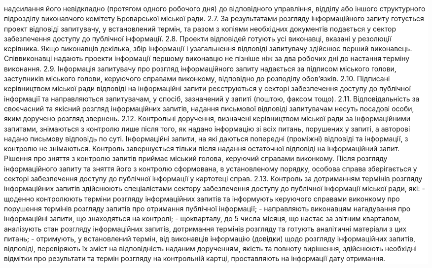 надсилання його невідкладно (протягом одного робочого дня) до відповідного управління, відділу або іншого структурного підрозділу виконавчого комітету Броварської міської ради. 2.7. За результатами розгляду інформаційного запиту готується проект відповіді запитувачу, у встановлений термін, та разом з копіями необхідних документів подається у сектор забезпечення доступу до публічної інформації. 2.8. Проекти відповідей готують усі виконавці, вказані у резолюції керівника. Якщо виконавців декілька, збір інформації і узагальнення відповіді запитувачу здійснює перший виконавець. Співвиконавці надають проекти інформації першому виконавцю не пізніше ніж за два робочих дні до настання терміну виконання. 2.9. Інформація запитувачу про розгляд інформаційного запиту надається за підписом міського голови, заступників міського голови, керуючого справами виконкому, відповідно до розподілу обов’язків. 2.10. Підписані керівництвом міської ради відповіді на інформаційні запити реєструються у секторі забезпечення доступу до публічної інформації та направляються запитувачам, у спосіб, зазначений у запиті (поштою, факсом тощо). 2.11. Відповідальність за своєчасний та якісний розгляд інформаційних запитів, надання письмової відповіді запитувачам несуть посадові особи, яким доручено розгляд звернень. 2.12. Контрольні доручення, визначені керівництвом міської ради за інформаційними запитами, знімаються з контролю лише після того, як надано інформацію зі всіх питань, порушених у запиті, а авторові надано письмову відповідь по суті. Інформаційні запити, на які даються попередні (проміжні) відповіді та інформації, з контролю не знімаються. Контроль завершується тільки після надання остаточної відповіді на інформаційний запит. Рішення про зняття з контролю запитів приймає міський голова, керуючий справами виконкому. Після розгляду інформаційного запиту та зняття його з контролю сформована, в установленому порядку, особова справа зберігається у секторі забезпечення доступу до публічної інформації у картотеці справ. 2.13. Контроль за дотриманням термінів розгляду інформаційних запитів здійснюють спеціалістами сектору забезпечення доступу до публічної інформації міської ради, які: - щоденно контролюють терміни розгляду інформаційних запитів та інформують керуючого справами виконкому про порушення термінів розгляду запитів про отримання публічної інформації; - направляють виконавцям нагадування про інформаційні запити, що знаходяться на контролі; - щокварталу, до 5 числа місяця, що настає за звітним кварталом, аналізують стан розгляду інформаційних запитів, дотримання термінів розгляду та готують аналітичні матеріали з цих питань; - отримують, у встановлений термін, від виконавців інформацію (довідки) щодо розгляду інформаційних запитів, відповіді, перевіряють їх зміст на відповідність наданим дорученням, якість та повноту вирішення, здійснюють необхідні відмітки про результати та термін розгляду на контрольній картці, проставляють на інформації дату отримання.
